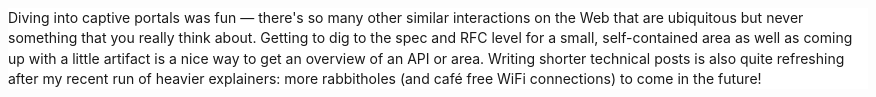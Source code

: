 Diving into captive portals was fun — there's so many other similar interactions on the Web that are ubiquitous but never something that you really think about. Getting to dig to the spec and RFC level for a small, self-contained area as well as coming up with a little artifact is a nice way to get an overview of an API or area. Writing shorter technical posts is also quite refreshing after my recent run of heavier explainers: more rabbitholes (and café free WiFi connections) to come in the future!

[^1]: As I'm finishing this blog post, the queue is to the end of the block, so I've been resigned to sitting on one of the little rock benches across the street just barely in range of the WiFi.
[^2]: If you want to limit the script to only a specific connection (and not just all networks called "BSG Public"), you can also look into the `.nmconnection` files in `/etc/NetworkManager/system-connections` to find its UUID and update the script to check the `$CONNECTION_UUID` variable instead. This UUID will [differ per device](https://unix.stackexchange.com/a/351010) even on the same connection, so for the sake of making this script more universal I opted to use the `CONNECTION_ID`.
